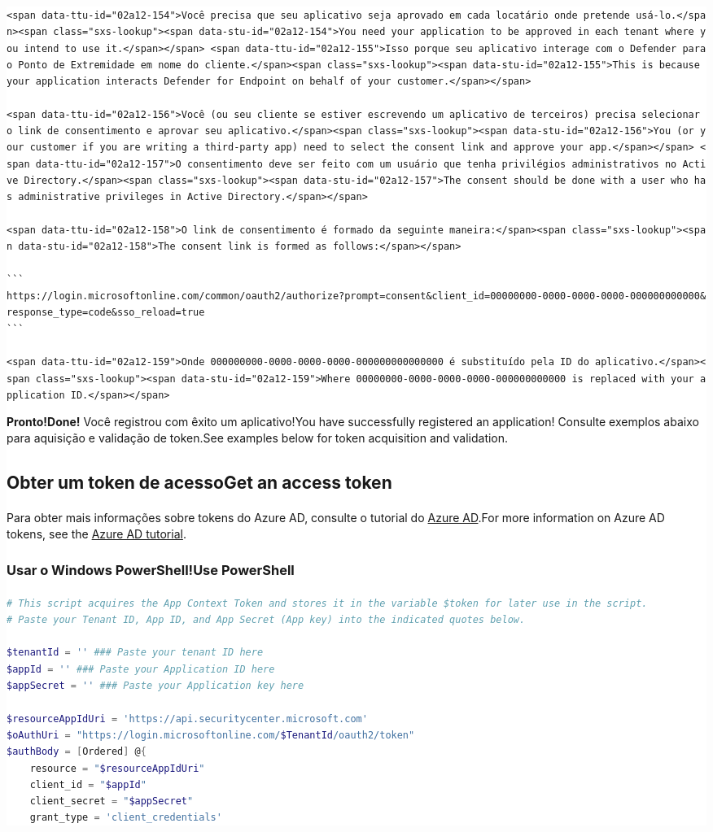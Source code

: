     <span data-ttu-id="02a12-154">Você precisa que seu aplicativo seja aprovado em cada locatário onde pretende usá-lo.</span><span class="sxs-lookup"><span data-stu-id="02a12-154">You need your application to be approved in each tenant where you intend to use it.</span></span> <span data-ttu-id="02a12-155">Isso porque seu aplicativo interage com o Defender para o Ponto de Extremidade em nome do cliente.</span><span class="sxs-lookup"><span data-stu-id="02a12-155">This is because your application interacts Defender for Endpoint on behalf of your customer.</span></span>

    <span data-ttu-id="02a12-156">Você (ou seu cliente se estiver escrevendo um aplicativo de terceiros) precisa selecionar o link de consentimento e aprovar seu aplicativo.</span><span class="sxs-lookup"><span data-stu-id="02a12-156">You (or your customer if you are writing a third-party app) need to select the consent link and approve your app.</span></span> <span data-ttu-id="02a12-157">O consentimento deve ser feito com um usuário que tenha privilégios administrativos no Active Directory.</span><span class="sxs-lookup"><span data-stu-id="02a12-157">The consent should be done with a user who has administrative privileges in Active Directory.</span></span>

    <span data-ttu-id="02a12-158">O link de consentimento é formado da seguinte maneira:</span><span class="sxs-lookup"><span data-stu-id="02a12-158">The consent link is formed as follows:</span></span> 

    ```
    https://login.microsoftonline.com/common/oauth2/authorize?prompt=consent&client_id=00000000-0000-0000-0000-000000000000&response_type=code&sso_reload=true
    ```

    <span data-ttu-id="02a12-159">Onde 000000000-0000-0000-0000-000000000000000 é substituído pela ID do aplicativo.</span><span class="sxs-lookup"><span data-stu-id="02a12-159">Where 00000000-0000-0000-0000-000000000000 is replaced with your application ID.</span></span>


<span data-ttu-id="02a12-160">**Pronto!**</span><span class="sxs-lookup"><span data-stu-id="02a12-160">**Done!**</span></span> <span data-ttu-id="02a12-161">Você registrou com êxito um aplicativo!</span><span class="sxs-lookup"><span data-stu-id="02a12-161">You have successfully registered an application!</span></span> <span data-ttu-id="02a12-162">Consulte exemplos abaixo para aquisição e validação de token.</span><span class="sxs-lookup"><span data-stu-id="02a12-162">See examples below for token acquisition and validation.</span></span>

## <a name="get-an-access-token"></a><span data-ttu-id="02a12-163">Obter um token de acesso</span><span class="sxs-lookup"><span data-stu-id="02a12-163">Get an access token</span></span>

<span data-ttu-id="02a12-164">Para obter mais informações sobre tokens do Azure AD, consulte o tutorial do [Azure AD](/azure/active-directory/develop/active-directory-v2-protocols-oauth-client-creds).</span><span class="sxs-lookup"><span data-stu-id="02a12-164">For more information on Azure AD tokens, see the [Azure AD tutorial](/azure/active-directory/develop/active-directory-v2-protocols-oauth-client-creds).</span></span>

### <a name="use-powershell"></a><span data-ttu-id="02a12-165">Usar o Windows PowerShell!</span><span class="sxs-lookup"><span data-stu-id="02a12-165">Use PowerShell</span></span>

```powershell
# This script acquires the App Context Token and stores it in the variable $token for later use in the script.
# Paste your Tenant ID, App ID, and App Secret (App key) into the indicated quotes below.

$tenantId = '' ### Paste your tenant ID here
$appId = '' ### Paste your Application ID here
$appSecret = '' ### Paste your Application key here

$resourceAppIdUri = 'https://api.securitycenter.microsoft.com'
$oAuthUri = "https://login.microsoftonline.com/$TenantId/oauth2/token"
$authBody = [Ordered] @{
    resource = "$resourceAppIdUri"
    client_id = "$appId"
    client_secret = "$appSecret"
    grant_type = 'client_credentials'
```